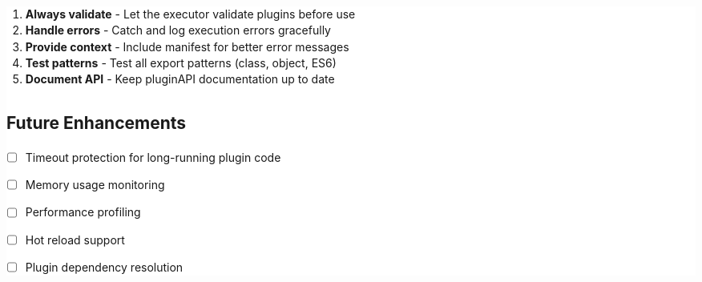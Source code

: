1. **Always validate** - Let the executor validate plugins before use
2. **Handle errors** - Catch and log execution errors gracefully
3. **Provide context** - Include manifest for better error messages
4. **Test patterns** - Test all export patterns (class, object, ES6)
5. **Document API** - Keep pluginAPI documentation up to date

## Future Enhancements

- [ ] Timeout protection for long-running plugin code
- [ ] Memory usage monitoring
- [ ] Performance profiling
- [ ] Hot reload support
- [ ] Plugin dependency resolution


